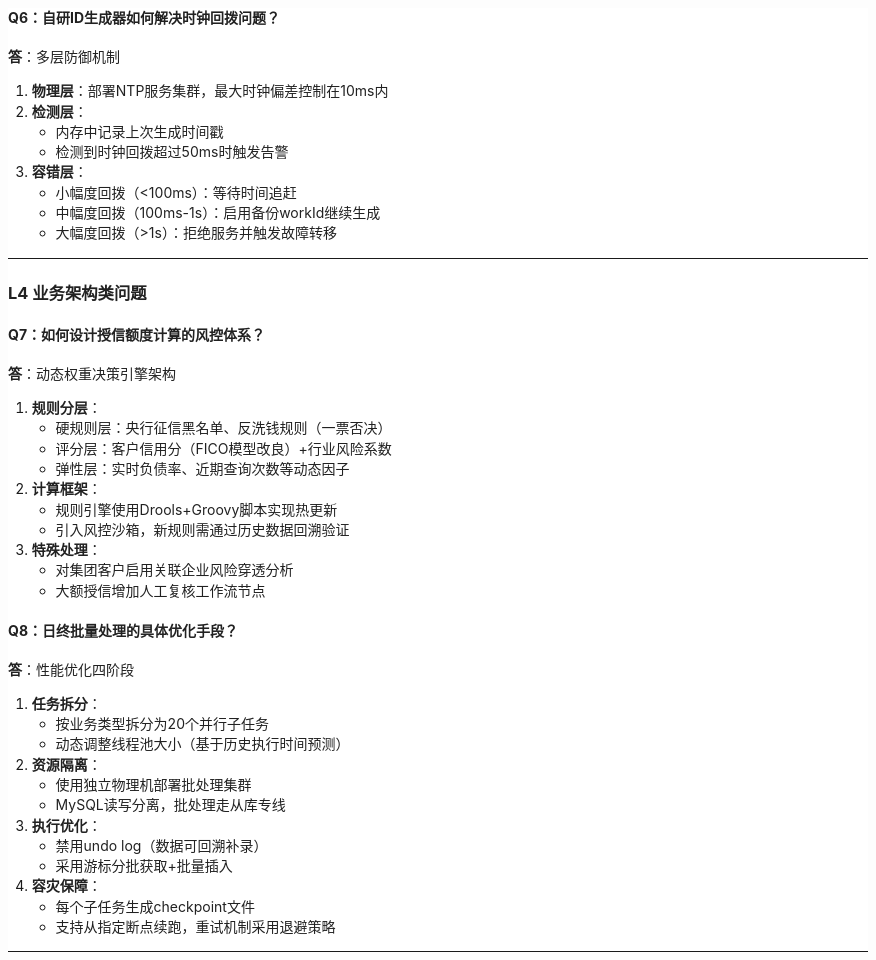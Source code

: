 #### <font style="color:rgba(0, 0, 0, 0.87);">Q6：自研ID生成器如何解决时钟回拨问题？</font>

**<font style="color:rgba(0, 0, 0, 0.87);">答</font>**<font style="color:rgba(0, 0, 0, 0.87);">：多层防御机制</font>

1. **<font style="color:rgba(0, 0, 0, 0.87);">物理层</font>**<font style="color:rgba(0, 0, 0, 0.87);">：部署NTP服务集群，最大时钟偏差控制在10ms内</font>
2. **<font style="color:rgba(0, 0, 0, 0.87);">检测层</font>**<font style="color:rgba(0, 0, 0, 0.87);">：</font>
    - <font style="color:rgba(0, 0, 0, 0.87);">内存中记录上次生成时间戳</font>
    - <font style="color:rgba(0, 0, 0, 0.87);">检测到时钟回拨超过50ms时触发告警</font>
3. **<font style="color:rgba(0, 0, 0, 0.87);">容错层</font>**<font style="color:rgba(0, 0, 0, 0.87);">：</font>
    - <font style="color:rgba(0, 0, 0, 0.87);">小幅度回拨（<100ms）：等待时间追赶</font>
    - <font style="color:rgba(0, 0, 0, 0.87);">中幅度回拨（100ms-1s）：启用备份workId继续生成</font>
    - <font style="color:rgba(0, 0, 0, 0.87);">大幅度回拨（>1s）：拒绝服务并触发故障转移</font>

---

### **<font style="color:rgba(0, 0, 0, 0.87);">L4 业务架构类问题</font>**

#### <font style="color:rgba(0, 0, 0, 0.87);">Q7：如何设计授信额度计算的风控体系？</font>

**<font style="color:rgba(0, 0, 0, 0.87);">答</font>**<font style="color:rgba(0, 0, 0, 0.87);">：动态权重决策引擎架构</font>

1. **<font style="color:rgba(0, 0, 0, 0.87);">规则分层</font>**<font style="color:rgba(0, 0, 0, 0.87);">：</font>
    - <font style="color:rgba(0, 0, 0, 0.87);">硬规则层：央行征信黑名单、反洗钱规则（一票否决）</font>
    - <font style="color:rgba(0, 0, 0, 0.87);">评分层：客户信用分（FICO模型改良）+行业风险系数</font>
    - <font style="color:rgba(0, 0, 0, 0.87);">弹性层：实时负债率、近期查询次数等动态因子</font>
2. **<font style="color:rgba(0, 0, 0, 0.87);">计算框架</font>**<font style="color:rgba(0, 0, 0, 0.87);">：</font>
    - <font style="color:rgba(0, 0, 0, 0.87);">规则引擎使用Drools+Groovy脚本实现热更新</font>
    - <font style="color:rgba(0, 0, 0, 0.87);">引入风控沙箱，新规则需通过历史数据回溯验证</font>
3. **<font style="color:rgba(0, 0, 0, 0.87);">特殊处理</font>**<font style="color:rgba(0, 0, 0, 0.87);">：</font>
    - <font style="color:rgba(0, 0, 0, 0.87);">对集团客户启用关联企业风险穿透分析</font>
    - <font style="color:rgba(0, 0, 0, 0.87);">大额授信增加人工复核工作流节点</font>

#### <font style="color:rgba(0, 0, 0, 0.87);">Q8：日终批量处理的具体优化手段？</font>

**<font style="color:rgba(0, 0, 0, 0.87);">答</font>**<font style="color:rgba(0, 0, 0, 0.87);">：性能优化四阶段</font>

1. **<font style="color:rgba(0, 0, 0, 0.87);">任务拆分</font>**<font style="color:rgba(0, 0, 0, 0.87);">：</font>
    - <font style="color:rgba(0, 0, 0, 0.87);">按业务类型拆分为20个并行子任务</font>
    - <font style="color:rgba(0, 0, 0, 0.87);">动态调整线程池大小（基于历史执行时间预测）</font>
2. **<font style="color:rgba(0, 0, 0, 0.87);">资源隔离</font>**<font style="color:rgba(0, 0, 0, 0.87);">：</font>
    - <font style="color:rgba(0, 0, 0, 0.87);">使用独立物理机部署批处理集群</font>
    - <font style="color:rgba(0, 0, 0, 0.87);">MySQL读写分离，批处理走从库专线</font>
3. **<font style="color:rgba(0, 0, 0, 0.87);">执行优化</font>**<font style="color:rgba(0, 0, 0, 0.87);">：</font>
    - <font style="color:rgba(0, 0, 0, 0.87);">禁用undo log（数据可回溯补录）</font>
    - <font style="color:rgba(0, 0, 0, 0.87);">采用游标分批获取+批量插入</font>
4. **<font style="color:rgba(0, 0, 0, 0.87);">容灾保障</font>**<font style="color:rgba(0, 0, 0, 0.87);">：</font>
    - <font style="color:rgba(0, 0, 0, 0.87);">每个子任务生成checkpoint文件</font>
    - <font style="color:rgba(0, 0, 0, 0.87);">支持从指定断点续跑，重试机制采用退避策略</font>

---